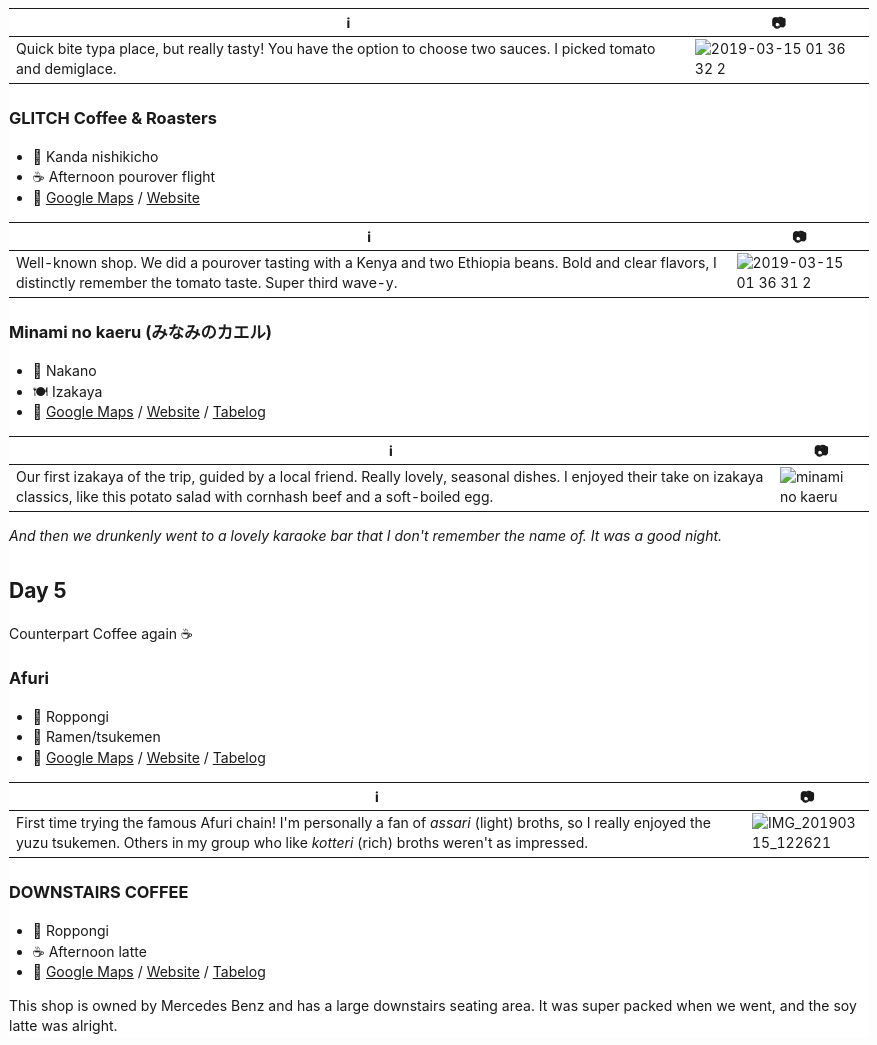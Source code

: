 | ℹ️ | 📷 |
| --- | --- |
| Quick bite typa place, but really tasty! You have the option to choose two sauces. I picked tomato and demiglace. | ![2019-03-15 01 36 32 2](https://user-images.githubusercontent.com/13490001/55678889-16b89b00-58b6-11e9-9a21-4353cf894941.jpg) |

### GLITCH Coffee & Roasters
* 📍 Kanda nishikicho
* :coffee: Afternoon pourover flight
* 🚀 [Google Maps](https://goo.gl/maps/QDRqUA5c1nB2) / [Website](http://glitchcoffee.com/)

| ℹ️ | 📷 |
| --- | --- |
| Well-known shop. We did a pourover tasting with a Kenya and two Ethiopia beans. Bold and clear flavors, I distinctly remember the tomato taste. Super third wave-y. | ![2019-03-15 01 36 31 2](https://user-images.githubusercontent.com/13490001/55678888-16b89b00-58b6-11e9-8113-a02dfc52d1ee.jpg) |

### Minami no kaeru (みなみのカエル)
* 📍 Nakano
* 🍽 Izakaya
* 🚀 [Google Maps](https://goo.gl/maps/BEJtfRcgKAL2) / [Website](https://www.facebook.com/minaminokaeru/) / [Tabelog](https://tabelog.com/en/tokyo/A1319/A131902/13197118/)

| ℹ️ | 📷 |
| --- | --- |
| Our first izakaya of the trip, guided by a local friend. Really lovely, seasonal dishes. I enjoyed their take on izakaya classics, like this potato salad with cornhash beef and a soft-boiled egg. | ![minami no kaeru](https://user-images.githubusercontent.com/13490001/55678926-ef160280-58b6-11e9-8aaa-e733fa0a26d5.jpg) |

_And then we drunkenly went to a lovely karaoke bar that I don't remember the name of. It was a good night._

## Day 5

Counterpart Coffee again :coffee:

### Afuri
* 📍 Roppongi
* 🍜 Ramen/tsukemen
* 🚀 [Google Maps](https://goo.gl/maps/7PXWXcws6rH2) / [Website](http://afuri.com/) / [Tabelog](https://tabelog.com/en/tokyo/A1307/A130701/13165303/dtlphotolst/1/)

| ℹ️ | 📷 |
| --- | --- |
| First time trying the famous Afuri chain! I'm personally a fan of _assari_ (light) broths, so I really enjoyed the yuzu tsukemen. Others in my group who like _kotteri_ (rich) broths weren't as impressed. | ![IMG_20190315_122621](https://user-images.githubusercontent.com/13490001/55678964-998e2580-58b7-11e9-9427-db4b312abb9e.jpg) |

### DOWNSTAIRS COFFEE
* 📍 Roppongi
* :coffee: Afternoon latte
* 🚀 [Google Maps](https://goo.gl/maps/zPq6nV5mcKP2) / [Website](https://www.transit-web.com/content/shops/downstairs-coffee/downstairs/) / [Tabelog](https://tabelog.com/en/tokyo/A1307/A130701/13129689/)

This shop is owned by Mercedes Benz and has a large downstairs seating area. It was super packed when we went, and the soy latte was alright.
